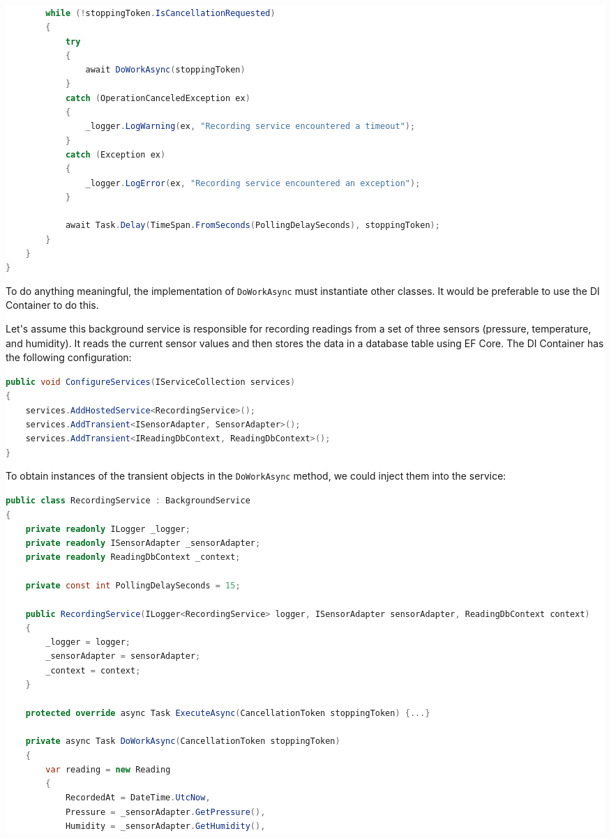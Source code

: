 ```csharp
        while (!stoppingToken.IsCancellationRequested)
        {
            try
            {
                await DoWorkAsync(stoppingToken)
            }
            catch (OperationCanceledException ex)
            {
                _logger.LogWarning(ex, "Recording service encountered a timeout");
            }
            catch (Exception ex)
            {
                _logger.LogError(ex, "Recording service encountered an exception");
            }

            await Task.Delay(TimeSpan.FromSeconds(PollingDelaySeconds), stoppingToken);
        }
    }
}
```

To do anything meaningful, the implementation of `DoWorkAsync` must instantiate other classes. It would be preferable to use the DI Container to do this. 

Let's assume this background service is responsible for recording readings from a set of three sensors (pressure, temperature, and humidity). It reads the current sensor values and then stores the data in a database table using EF Core. The DI Container has the following configuration:

```csharp
public void ConfigureServices(IServiceCollection services)
{
    services.AddHostedService<RecordingService>();
    services.AddTransient<ISensorAdapter, SensorAdapter>();
    services.AddTransient<IReadingDbContext, ReadingDbContext>();
}
```

To obtain instances of the transient objects in the `DoWorkAsync` method, we could inject them into the service:

```csharp
public class RecordingService : BackgroundService
{
    private readonly ILogger _logger;
    private readonly ISensorAdapter _sensorAdapter;
    private readonly ReadingDbContext _context;

    private const int PollingDelaySeconds = 15;

    public RecordingService(ILogger<RecordingService> logger, ISensorAdapter sensorAdapter, ReadingDbContext context)
    {
        _logger = logger;
        _sensorAdapter = sensorAdapter;
        _context = context;
    }

    protected override async Task ExecuteAsync(CancellationToken stoppingToken) {...}

    private async Task DoWorkAsync(CancellationToken stoppingToken)
    {
        var reading = new Reading
        {
            RecordedAt = DateTime.UtcNow,
            Pressure = _sensorAdapter.GetPressure(),
            Humidity = _sensorAdapter.GetHumidity(),
```